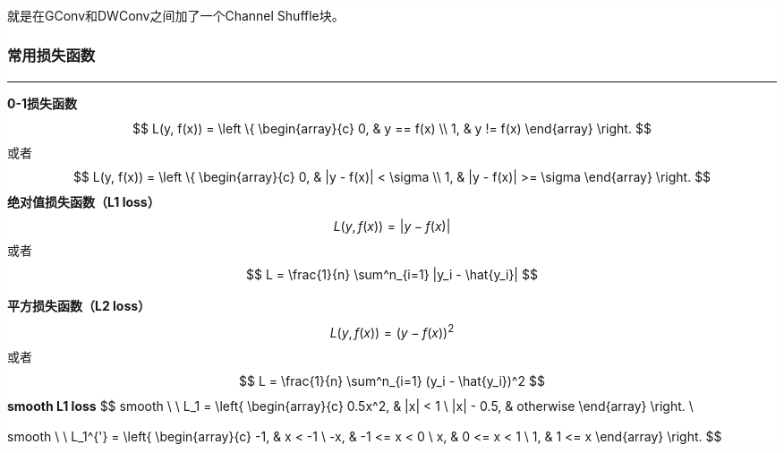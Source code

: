 就是在GConv和DWConv之间加了一个Channel Shuffle块。



### 常用损失函数

---



**0-1损失函数**
$$
L(y, f(x)) = \left \{ \begin{array}{c} 
	0, & y == f(x) \\
	1, & y != f(x)
\end{array} \right.
$$
或者
$$
L(y, f(x)) = \left \{ \begin{array}{c} 
	0, & |y - f(x)| < \sigma \\
	1, & |y - f(x)| >= \sigma
\end{array} \right.
$$
**绝对值损失函数（L1 loss）**
$$
L(y, f(x)) = |y - f(x)|
$$
或者
$$
L = \frac{1}{n} \sum^n_{i=1} |y_i - \hat{y_i}|
$$


**平方损失函数（L2 loss）**
$$
L(y, f(x)) = (y - f(x))^2
$$
或者
$$
L = \frac{1}{n} \sum^n_{i=1} (y_i - \hat{y_i})^2
$$
**smooth L1 loss**
$$
smooth \ \ L_1 = \left\{ \begin{array}{c} 
0.5x^2, & |x| < 1 \\
|x| - 0.5, & otherwise
\end{array} \right. \\

smooth \ \ L_1^{'} = \left\{ \begin{array}{c} 
-1, & x < -1 \\
-x, & -1 <= x < 0 \\
x, & 0 <= x < 1 \\
1, & 1 <= x
\end{array} \right.
$$
